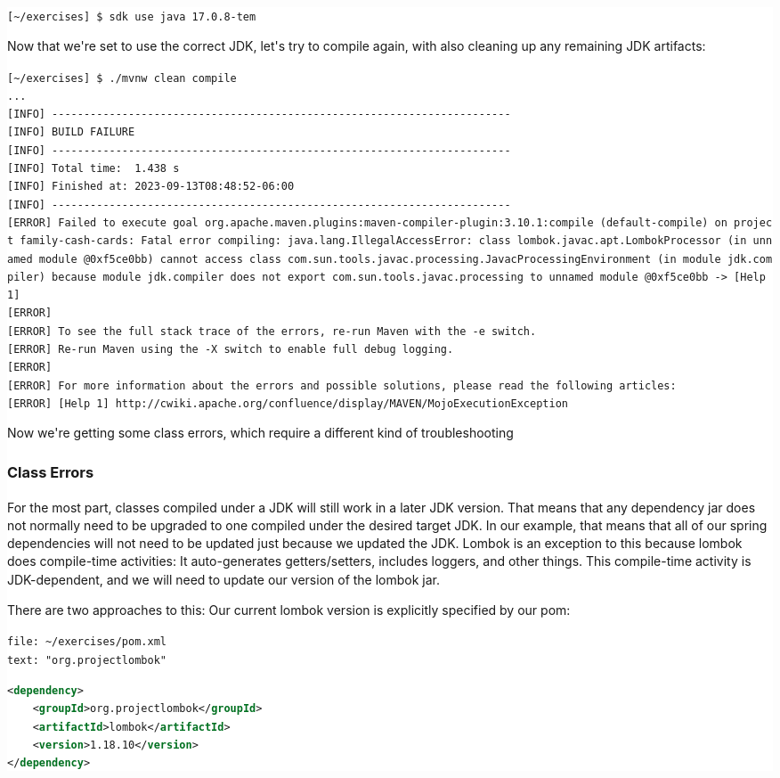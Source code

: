```shell
[~/exercises] $ sdk use java 17.0.8-tem
```

Now that we're set to use the correct JDK, let's try to compile again, with also cleaning up any remaining JDK artifacts:

```shell
[~/exercises] $ ./mvnw clean compile
...
[INFO] ------------------------------------------------------------------------
[INFO] BUILD FAILURE
[INFO] ------------------------------------------------------------------------
[INFO] Total time:  1.438 s
[INFO] Finished at: 2023-09-13T08:48:52-06:00
[INFO] ------------------------------------------------------------------------
[ERROR] Failed to execute goal org.apache.maven.plugins:maven-compiler-plugin:3.10.1:compile (default-compile) on project family-cash-cards: Fatal error compiling: java.lang.IllegalAccessError: class lombok.javac.apt.LombokProcessor (in unnamed module @0xf5ce0bb) cannot access class com.sun.tools.javac.processing.JavacProcessingEnvironment (in module jdk.compiler) because module jdk.compiler does not export com.sun.tools.javac.processing to unnamed module @0xf5ce0bb -> [Help 1]
[ERROR]
[ERROR] To see the full stack trace of the errors, re-run Maven with the -e switch.
[ERROR] Re-run Maven using the -X switch to enable full debug logging.
[ERROR]
[ERROR] For more information about the errors and possible solutions, please read the following articles:
[ERROR] [Help 1] http://cwiki.apache.org/confluence/display/MAVEN/MojoExecutionException
```

Now we're getting some class errors, which require a different kind of troubleshooting

### Class Errors

For the most part, classes compiled under a JDK will still work in a later JDK version. That means that any dependency jar does not normally need to be upgraded to one compiled under the desired target JDK. In our example, that means that all of our spring dependencies will not need to be updated just because we updated the JDK. Lombok is an exception to this because lombok does compile-time activities: It auto-generates getters/setters, includes loggers, and other things. This compile-time activity is JDK-dependent, and we will need to update our version of the lombok jar.

There are two approaches to this: Our current lombok version is explicitly specified by our pom:

```editor:select-matching-text
file: ~/exercises/pom.xml
text: "org.projectlombok"
```

```xml
<dependency>
	<groupId>org.projectlombok</groupId>
	<artifactId>lombok</artifactId>
	<version>1.18.10</version>
</dependency>
```
